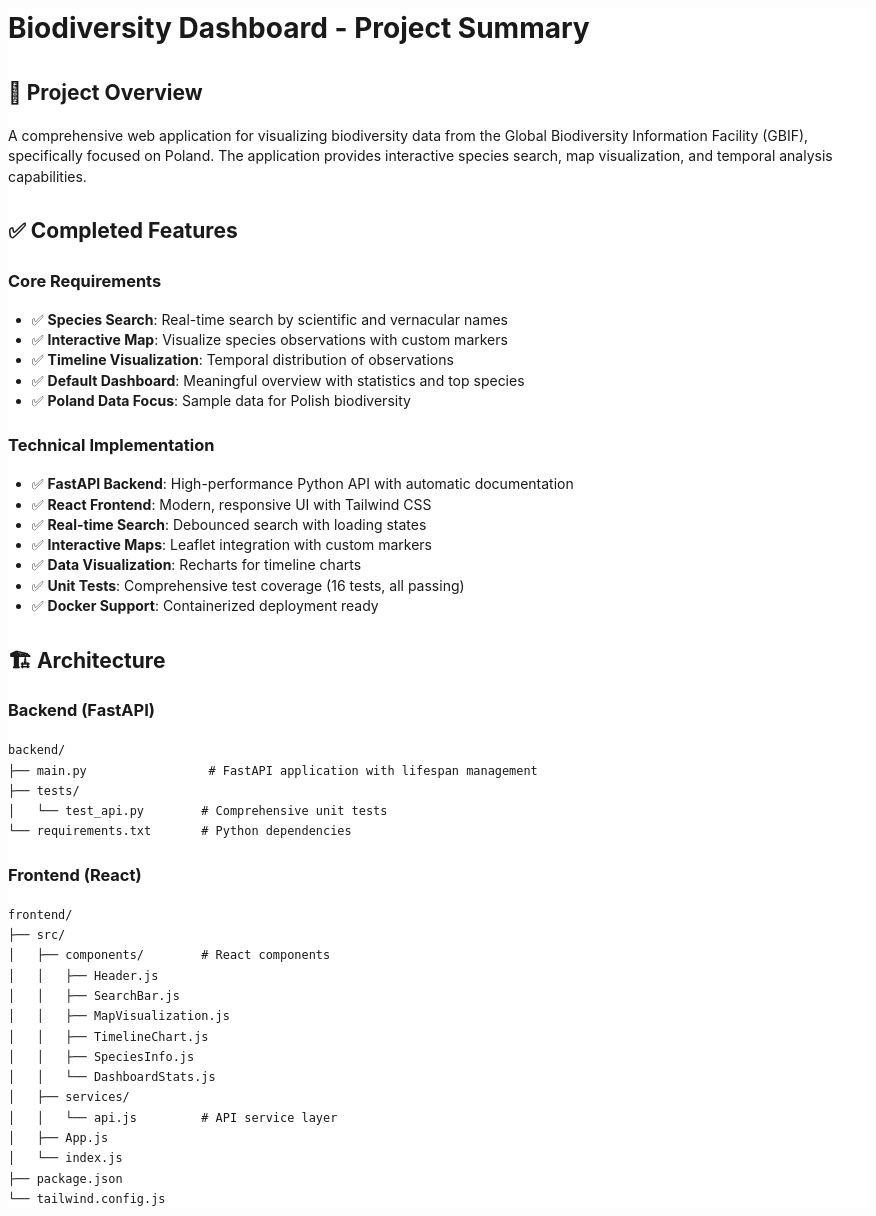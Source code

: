# Biodiversity Dashboard - Project Summary

## 🎯 Project Overview

A comprehensive web application for visualizing biodiversity data from the Global Biodiversity Information Facility (GBIF), specifically focused on Poland. The application provides interactive species search, map visualization, and temporal analysis capabilities.

## ✅ Completed Features

### Core Requirements
- ✅ **Species Search**: Real-time search by scientific and vernacular names
- ✅ **Interactive Map**: Visualize species observations with custom markers
- ✅ **Timeline Visualization**: Temporal distribution of observations
- ✅ **Default Dashboard**: Meaningful overview with statistics and top species
- ✅ **Poland Data Focus**: Sample data for Polish biodiversity

### Technical Implementation
- ✅ **FastAPI Backend**: High-performance Python API with automatic documentation
- ✅ **React Frontend**: Modern, responsive UI with Tailwind CSS
- ✅ **Real-time Search**: Debounced search with loading states
- ✅ **Interactive Maps**: Leaflet integration with custom markers
- ✅ **Data Visualization**: Recharts for timeline charts
- ✅ **Unit Tests**: Comprehensive test coverage (16 tests, all passing)
- ✅ **Docker Support**: Containerized deployment ready

## 🏗️ Architecture

### Backend (FastAPI)
```
backend/
├── main.py                 # FastAPI application with lifespan management
├── tests/
│   └── test_api.py        # Comprehensive unit tests
└── requirements.txt       # Python dependencies
```

### Frontend (React)
```
frontend/
├── src/
│   ├── components/        # React components
│   │   ├── Header.js
│   │   ├── SearchBar.js
│   │   ├── MapVisualization.js
│   │   ├── TimelineChart.js
│   │   ├── SpeciesInfo.js
│   │   └── DashboardStats.js
│   ├── services/
│   │   └── api.js         # API service layer
│   ├── App.js
│   └── index.js
├── package.json
└── tailwind.config.js
```
